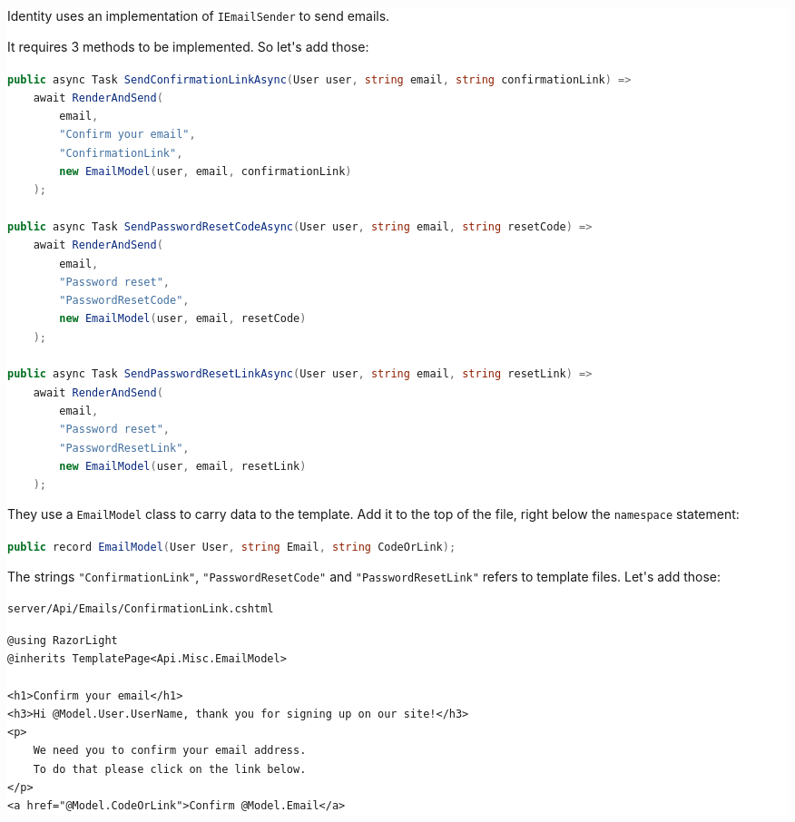 Identity uses an implementation of `IEmailSender` to send emails.

It requires 3 methods to be implemented.
So let's add those:

```cs
public async Task SendConfirmationLinkAsync(User user, string email, string confirmationLink) =>
    await RenderAndSend(
        email,
        "Confirm your email",
        "ConfirmationLink",
        new EmailModel(user, email, confirmationLink)
    );

public async Task SendPasswordResetCodeAsync(User user, string email, string resetCode) =>
    await RenderAndSend(
        email,
        "Password reset",
        "PasswordResetCode",
        new EmailModel(user, email, resetCode)
    );

public async Task SendPasswordResetLinkAsync(User user, string email, string resetLink) =>
    await RenderAndSend(
        email,
        "Password reset",
        "PasswordResetLink",
        new EmailModel(user, email, resetLink)
    );
```

They use a `EmailModel` class to carry data to the template.
Add it to the top of the file, right below the `namespace` statement:

```cs
public record EmailModel(User User, string Email, string CodeOrLink);
```

The strings `"ConfirmationLink"`, `"PasswordResetCode"` and `"PasswordResetLink"`
refers to template files.
Let's add those:

`server/Api/Emails/ConfirmationLink.cshtml`

```cshtml
@using RazorLight
@inherits TemplatePage<Api.Misc.EmailModel>

<h1>Confirm your email</h1>
<h3>Hi @Model.User.UserName, thank you for signing up on our site!</h3>
<p>
    We need you to confirm your email address.
    To do that please click on the link below.
</p>
<a href="@Model.CodeOrLink">Confirm @Model.Email</a>
```
